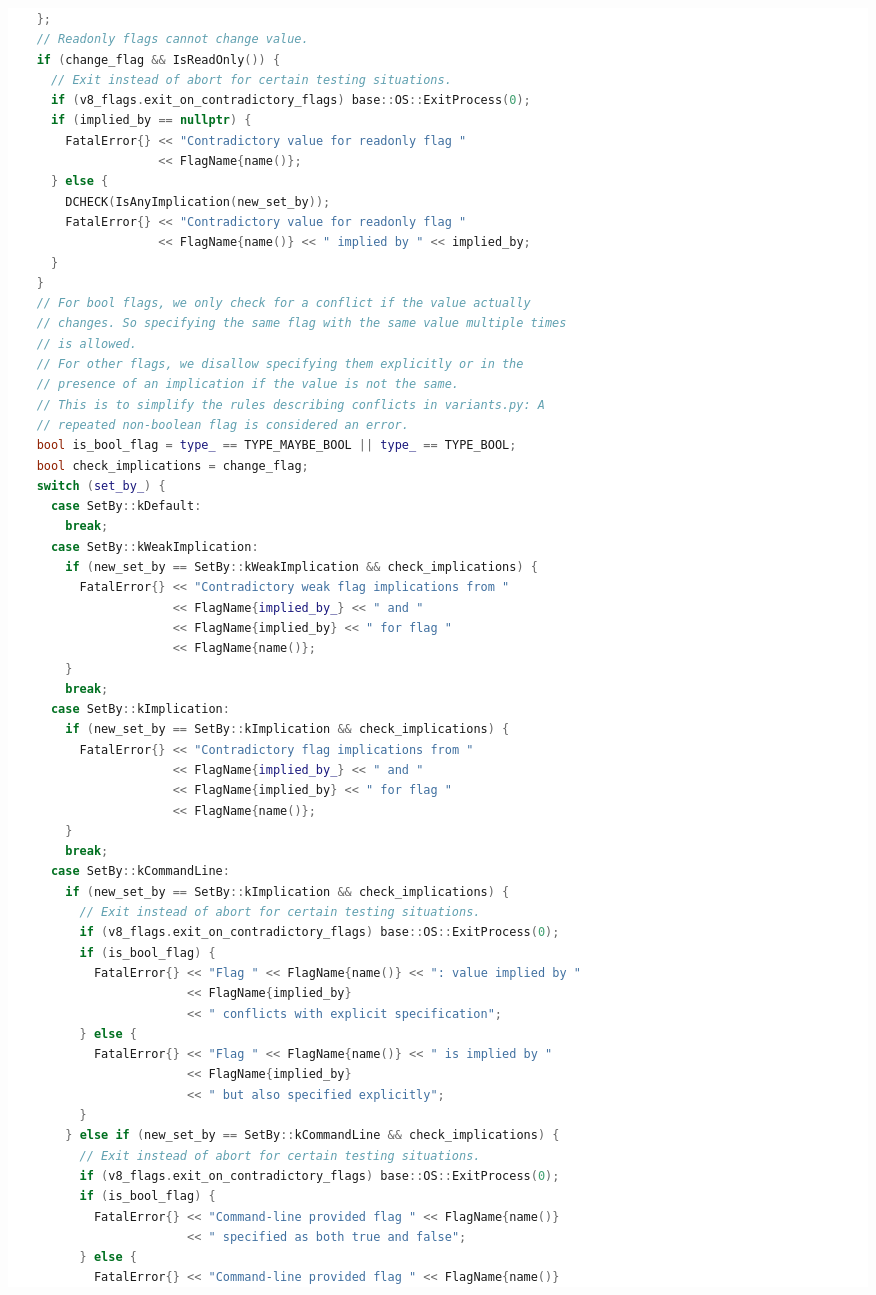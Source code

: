 ```cpp
    };
    // Readonly flags cannot change value.
    if (change_flag && IsReadOnly()) {
      // Exit instead of abort for certain testing situations.
      if (v8_flags.exit_on_contradictory_flags) base::OS::ExitProcess(0);
      if (implied_by == nullptr) {
        FatalError{} << "Contradictory value for readonly flag "
                     << FlagName{name()};
      } else {
        DCHECK(IsAnyImplication(new_set_by));
        FatalError{} << "Contradictory value for readonly flag "
                     << FlagName{name()} << " implied by " << implied_by;
      }
    }
    // For bool flags, we only check for a conflict if the value actually
    // changes. So specifying the same flag with the same value multiple times
    // is allowed.
    // For other flags, we disallow specifying them explicitly or in the
    // presence of an implication if the value is not the same.
    // This is to simplify the rules describing conflicts in variants.py: A
    // repeated non-boolean flag is considered an error.
    bool is_bool_flag = type_ == TYPE_MAYBE_BOOL || type_ == TYPE_BOOL;
    bool check_implications = change_flag;
    switch (set_by_) {
      case SetBy::kDefault:
        break;
      case SetBy::kWeakImplication:
        if (new_set_by == SetBy::kWeakImplication && check_implications) {
          FatalError{} << "Contradictory weak flag implications from "
                       << FlagName{implied_by_} << " and "
                       << FlagName{implied_by} << " for flag "
                       << FlagName{name()};
        }
        break;
      case SetBy::kImplication:
        if (new_set_by == SetBy::kImplication && check_implications) {
          FatalError{} << "Contradictory flag implications from "
                       << FlagName{implied_by_} << " and "
                       << FlagName{implied_by} << " for flag "
                       << FlagName{name()};
        }
        break;
      case SetBy::kCommandLine:
        if (new_set_by == SetBy::kImplication && check_implications) {
          // Exit instead of abort for certain testing situations.
          if (v8_flags.exit_on_contradictory_flags) base::OS::ExitProcess(0);
          if (is_bool_flag) {
            FatalError{} << "Flag " << FlagName{name()} << ": value implied by "
                         << FlagName{implied_by}
                         << " conflicts with explicit specification";
          } else {
            FatalError{} << "Flag " << FlagName{name()} << " is implied by "
                         << FlagName{implied_by}
                         << " but also specified explicitly";
          }
        } else if (new_set_by == SetBy::kCommandLine && check_implications) {
          // Exit instead of abort for certain testing situations.
          if (v8_flags.exit_on_contradictory_flags) base::OS::ExitProcess(0);
          if (is_bool_flag) {
            FatalError{} << "Command-line provided flag " << FlagName{name()}
                         << " specified as both true and false";
          } else {
            FatalError{} << "Command-line provided flag " << FlagName{name()}
```